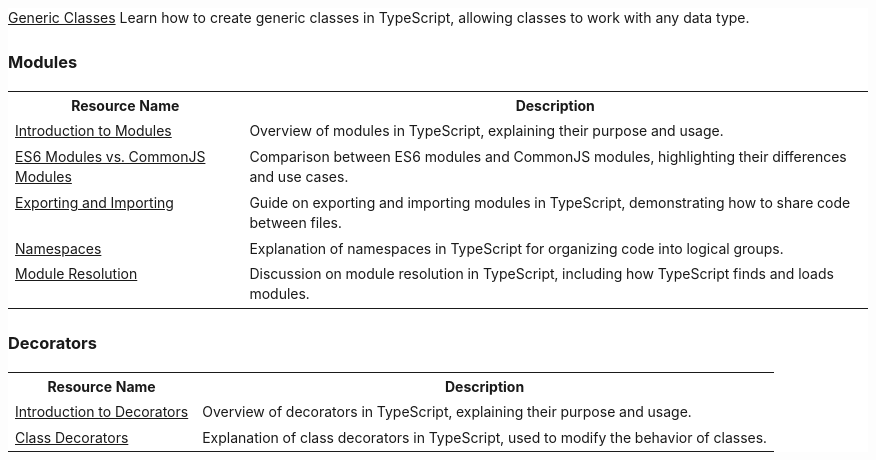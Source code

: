   <tr>
    <td><a href="https://www.typescripttutorial.net/typescript-tutorial/typescript-generic-classes/">Generic Classes</a></td>
    <td>Learn how to create generic classes in TypeScript, allowing classes to work with any data type.</td>
  </tr>
</table>

### Modules
<table width="100%">
  <tr>
    <th>Resource Name</th>
    <th>Description</th>
  </tr>
  <tr>
    <td><a href="https://www.typescripttutorial.net/typescript-tutorial/typescript-modules/">Introduction to Modules</a></td>
    <td>Overview of modules in TypeScript, explaining their purpose and usage.</td>
  </tr>
  <tr>
    <td><a href="https://www.typescripttutorial.net/typescript-tutorial/typescript-es6-modules-vs-commonjs/">ES6 Modules vs. CommonJS Modules</a></td>
    <td>Comparison between ES6 modules and CommonJS modules, highlighting their differences and use cases.</td>
  </tr>
  <tr>
    <td><a href="https://www.typescripttutorial.net/typescript-tutorial/typescript-export/">Exporting and Importing</a></td>
    <td>Guide on exporting and importing modules in TypeScript, demonstrating how to share code between files.</td>
  </tr>
  <tr>
    <td><a href="https://www.typescripttutorial.net/typescript-tutorial/typescript-namespace/">Namespaces</a></td>
    <td>Explanation of namespaces in TypeScript for organizing code into logical groups.</td>
  </tr>
  <tr>
    <td><a href="https://www.typescripttutorial.net/typescript-tutorial/typescript-module-resolution/">Module Resolution</a></td>
    <td>Discussion on module resolution in TypeScript, including how TypeScript finds and loads modules.</td>
  </tr>
</table>


### Decorators

<table width="100%">
  <tr>
    <th>Resource Name</th>
    <th>Description</th>
  </tr>
  <tr>
    <td><a href="https://www.typescriptlang.org/docs/handbook/decorators.html#:~:text=A%20Decorator%20is%20a%20special,information%20about%20the%20decorated%20declaration.">Introduction to Decorators</a></td>
    <td>Overview of decorators in TypeScript, explaining their purpose and usage.</td>
  </tr>
  <tr>
    <td><a href="https://dev.to/danywalls/decorators-in-typescript-with-example-part-1-m0f">Class Decorators</a></td>
    <td>Explanation of class decorators in TypeScript, used to modify the behavior of classes.</td>
  </tr>
  <tr>